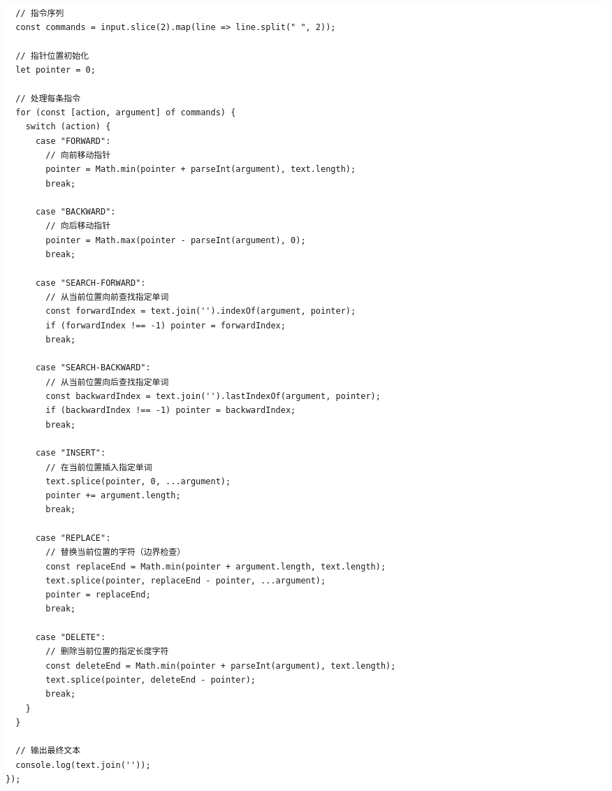       // 指令序列
      const commands = input.slice(2).map(line => line.split(" ", 2));
    
      // 指针位置初始化
      let pointer = 0;
    
      // 处理每条指令
      for (const [action, argument] of commands) {
        switch (action) {
          case "FORWARD":
            // 向前移动指针
            pointer = Math.min(pointer + parseInt(argument), text.length);
            break;
    
          case "BACKWARD":
            // 向后移动指针
            pointer = Math.max(pointer - parseInt(argument), 0);
            break;
    
          case "SEARCH-FORWARD":
            // 从当前位置向前查找指定单词
            const forwardIndex = text.join('').indexOf(argument, pointer);
            if (forwardIndex !== -1) pointer = forwardIndex;
            break;
    
          case "SEARCH-BACKWARD":
            // 从当前位置向后查找指定单词
            const backwardIndex = text.join('').lastIndexOf(argument, pointer);
            if (backwardIndex !== -1) pointer = backwardIndex;
            break;
    
          case "INSERT":
            // 在当前位置插入指定单词
            text.splice(pointer, 0, ...argument);
            pointer += argument.length;
            break;
    
          case "REPLACE":
            // 替换当前位置的字符（边界检查）
            const replaceEnd = Math.min(pointer + argument.length, text.length);
            text.splice(pointer, replaceEnd - pointer, ...argument);
            pointer = replaceEnd;
            break;
    
          case "DELETE":
            // 删除当前位置的指定长度字符
            const deleteEnd = Math.min(pointer + parseInt(argument), text.length);
            text.splice(pointer, deleteEnd - pointer);
            break;
        }
      }
    
      // 输出最终文本
      console.log(text.join(''));
    });
    